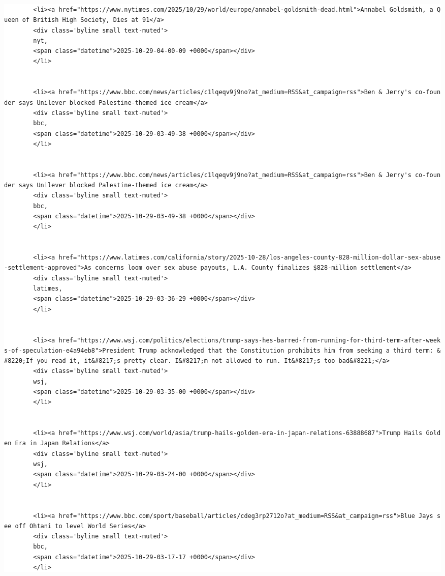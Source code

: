
            <li><a href="https://www.nytimes.com/2025/10/29/world/europe/annabel-goldsmith-dead.html">Annabel Goldsmith, a Queen of British High Society, Dies at 91</a>
            <div class='byline small text-muted'>
            nyt, 
            <span class="datetime">2025-10-29-04-00-09 +0000</span></div>
            </li>
        

            <li><a href="https://www.bbc.com/news/articles/c1lqeqv9j9no?at_medium=RSS&at_campaign=rss">Ben & Jerry's co-founder says Unilever blocked Palestine-themed ice cream</a>
            <div class='byline small text-muted'>
            bbc, 
            <span class="datetime">2025-10-29-03-49-38 +0000</span></div>
            </li>
        

            <li><a href="https://www.bbc.com/news/articles/c1lqeqv9j9no?at_medium=RSS&at_campaign=rss">Ben & Jerry's co-founder says Unilever blocked Palestine-themed ice cream</a>
            <div class='byline small text-muted'>
            bbc, 
            <span class="datetime">2025-10-29-03-49-38 +0000</span></div>
            </li>
        

            <li><a href="https://www.latimes.com/california/story/2025-10-28/los-angeles-county-828-million-dollar-sex-abuse-settlement-approved">As concerns loom over sex abuse payouts, L.A. County finalizes $828-million settlement</a>
            <div class='byline small text-muted'>
            latimes, 
            <span class="datetime">2025-10-29-03-36-29 +0000</span></div>
            </li>
        

            <li><a href="https://www.wsj.com/politics/elections/trump-says-hes-barred-from-running-for-third-term-after-weeks-of-speculation-e4a94eb8">President Trump acknowledged that the Constitution prohibits him from seeking a third term: &#8220;If you read it, it&#8217;s pretty clear. I&#8217;m not allowed to run. It&#8217;s too bad&#8221;</a>
            <div class='byline small text-muted'>
            wsj, 
            <span class="datetime">2025-10-29-03-35-00 +0000</span></div>
            </li>
        

            <li><a href="https://www.wsj.com/world/asia/trump-hails-golden-era-in-japan-relations-63888687">Trump Hails Golden Era in Japan Relations</a>
            <div class='byline small text-muted'>
            wsj, 
            <span class="datetime">2025-10-29-03-24-00 +0000</span></div>
            </li>
        

            <li><a href="https://www.bbc.com/sport/baseball/articles/cdeg3rp2712o?at_medium=RSS&at_campaign=rss">Blue Jays see off Ohtani to level World Series</a>
            <div class='byline small text-muted'>
            bbc, 
            <span class="datetime">2025-10-29-03-17-17 +0000</span></div>
            </li>
        